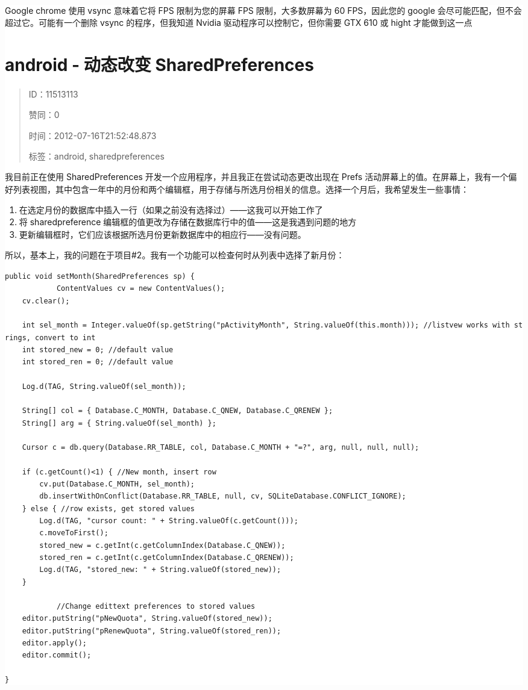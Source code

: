 Google chrome 使用 vsync 意味着它将 FPS 限制为您的屏幕 FPS 限制，大多数屏幕为 60 FPS，因此您的 google 会尽可能匹配，但不会超过它。可能有一个删除 vsync 的程序，但我知道 Nvidia 驱动程序可以控制它，但你需要 GTX 610 或 hight 才能做到这一点

# android - 动态改变 SharedPreferences

> ID：11513113
> 
> 赞同：0
> 
> 时间：2012-07-16T21:52:48.873
> 
> 标签：android, sharedpreferences

我目前正在使用 SharedPreferences 开发一个应用程序，并且我正在尝试动态更改出现在 Prefs 活动屏幕上的值。在屏幕上，我有一个偏好列表视图，其中包含一年中的月份和两个编辑框，用于存储与所选月份相关的信息。选择一个月后，我希望发生一些事情：

1.  在选定月份的数据库中插入一行（如果之前没有选择过）——这我可以开始工作了
2.  将 sharedpreference 编辑框的值更改为存储在数据库行中的值——这是我遇到问题的地方
3.  更新编辑框时，它们应该根据所选月份更新数据库中的相应行——没有问题。

所以，基本上，我的问题在于项目#2。我有一个功能可以检查何时从列表中选择了新月份：

```
public void setMonth(SharedPreferences sp) {
            ContentValues cv = new ContentValues();
    cv.clear();

    int sel_month = Integer.valueOf(sp.getString("pActivityMonth", String.valueOf(this.month))); //listvew works with strings, convert to int
    int stored_new = 0; //default value
    int stored_ren = 0; //default value

    Log.d(TAG, String.valueOf(sel_month));

    String[] col = { Database.C_MONTH, Database.C_QNEW, Database.C_QRENEW };
    String[] arg = { String.valueOf(sel_month) };

    Cursor c = db.query(Database.RR_TABLE, col, Database.C_MONTH + "=?", arg, null, null, null);

    if (c.getCount()<1) { //New month, insert row
        cv.put(Database.C_MONTH, sel_month);
        db.insertWithOnConflict(Database.RR_TABLE, null, cv, SQLiteDatabase.CONFLICT_IGNORE);
    } else { //row exists, get stored values
        Log.d(TAG, "cursor count: " + String.valueOf(c.getCount()));
        c.moveToFirst();
        stored_new = c.getInt(c.getColumnIndex(Database.C_QNEW));
        stored_ren = c.getInt(c.getColumnIndex(Database.C_QRENEW));
        Log.d(TAG, "stored_new: " + String.valueOf(stored_new));
    }

            //Change edittext preferences to stored values
    editor.putString("pNewQuota", String.valueOf(stored_new));
    editor.putString("pRenewQuota", String.valueOf(stored_ren));
    editor.apply();
    editor.commit();

} 
```
